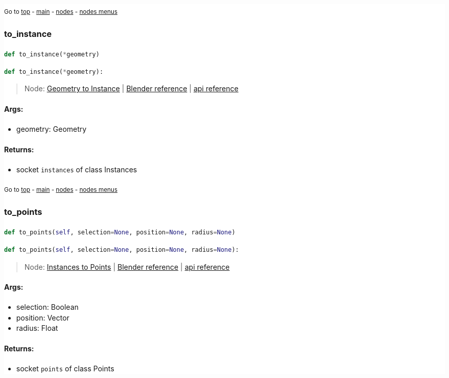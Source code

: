 




<sub>Go to [top](#class-Instances) - [main](../index.md) - [nodes](nodes.md) - [nodes menus](nodes_menus.md)</sub>

### to_instance

```python
def to_instance(*geometry)
```



```python
def to_instance(*geometry):

```
> Node: [Geometry to Instance](GeometryNodeGeometryToInstance.md) | [Blender reference](https://docs.blender.org/manual/en/latest/modeling/geometry_nodes/geometry/geometry_to_instance.html) | [api reference](https://docs.blender.org/api/current/bpy.types.GeometryNodeGeometryToInstance.html)

#### Args:
- geometry: <m>Geometry

#### Returns:
- socket `instances` of class Instances






<sub>Go to [top](#class-Instances) - [main](../index.md) - [nodes](nodes.md) - [nodes menus](nodes_menus.md)</sub>

### to_points

```python
def to_points(self, selection=None, position=None, radius=None)
```



```python
def to_points(self, selection=None, position=None, radius=None):

```
> Node: [Instances to Points](GeometryNodeInstancesToPoints.md) | [Blender reference](https://docs.blender.org/manual/en/latest/modeling/geometry_nodes/instances/instances_to_points.html) | [api reference](https://docs.blender.org/api/current/bpy.types.GeometryNodeInstancesToPoints.html)

#### Args:
- selection: Boolean
- position: Vector
- radius: Float

#### Returns:
- socket `points` of class Points
